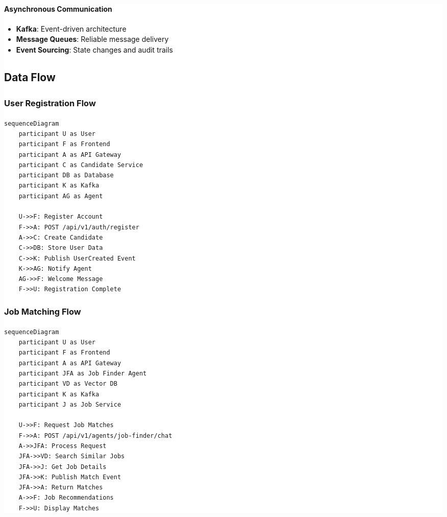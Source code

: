 #### Asynchronous Communication

- **Kafka**: Event-driven architecture
- **Message Queues**: Reliable message delivery
- **Event Sourcing**: State changes and audit trails

## Data Flow

### User Registration Flow

```mermaid
sequenceDiagram
    participant U as User
    participant F as Frontend
    participant A as API Gateway
    participant C as Candidate Service
    participant DB as Database
    participant K as Kafka
    participant AG as Agent

    U->>F: Register Account
    F->>A: POST /api/v1/auth/register
    A->>C: Create Candidate
    C->>DB: Store User Data
    C->>K: Publish UserCreated Event
    K->>AG: Notify Agent
    AG->>F: Welcome Message
    F->>U: Registration Complete
```

### Job Matching Flow

```mermaid
sequenceDiagram
    participant U as User
    participant F as Frontend
    participant A as API Gateway
    participant JFA as Job Finder Agent
    participant VD as Vector DB
    participant K as Kafka
    participant J as Job Service

    U->>F: Request Job Matches
    F->>A: POST /api/v1/agents/job-finder/chat
    A->>JFA: Process Request
    JFA->>VD: Search Similar Jobs
    JFA->>J: Get Job Details
    JFA->>K: Publish Match Event
    JFA->>A: Return Matches
    A->>F: Job Recommendations
    F->>U: Display Matches
```
